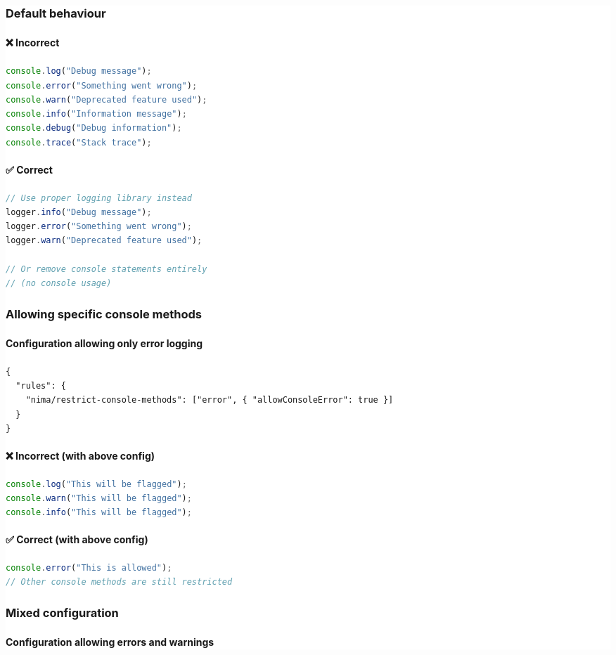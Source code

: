 ### Default behaviour

#### ❌ Incorrect

```js
console.log("Debug message");
console.error("Something went wrong");
console.warn("Deprecated feature used");
console.info("Information message");
console.debug("Debug information");
console.trace("Stack trace");
```

#### ✅ Correct

```js
// Use proper logging library instead
logger.info("Debug message");
logger.error("Something went wrong");
logger.warn("Deprecated feature used");

// Or remove console statements entirely
// (no console usage)
```

### Allowing specific console methods

#### Configuration allowing only error logging

```jsonc
{
  "rules": {
    "nima/restrict-console-methods": ["error", { "allowConsoleError": true }]
  }
}
```

#### ❌ Incorrect (with above config)

```js
console.log("This will be flagged");
console.warn("This will be flagged");
console.info("This will be flagged");
```

#### ✅ Correct (with above config)

```js
console.error("This is allowed");
// Other console methods are still restricted
```

### Mixed configuration

#### Configuration allowing errors and warnings
